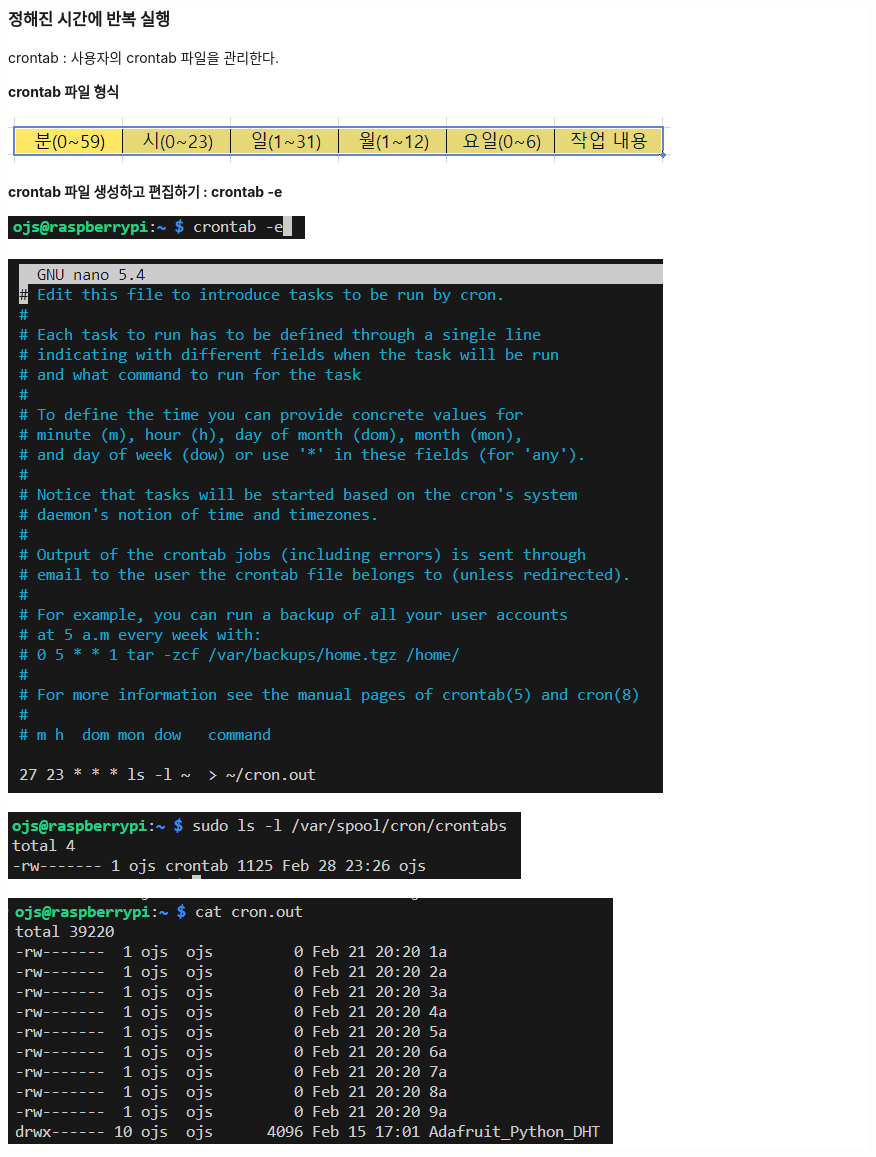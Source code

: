 ### 정해진 시간에 반복 실행

crontab :  사용자의 crontab 파일을 관리한다.

**crontab 파일 형식**

![image-20240228230345320](.\assets\image-20240228230345320.png)

**crontab 파일 생성하고 편집하기 : crontab -e**

![image-20240228232255819](.\assets\image-20240228232255819.png)

![image-20240228232726189](.\assets\image-20240228232726189.png)

![image-20240228232806585](.\assets\image-20240228232806585.png)

![image-20240228232818803](.\assets\image-20240228232818803.png)
